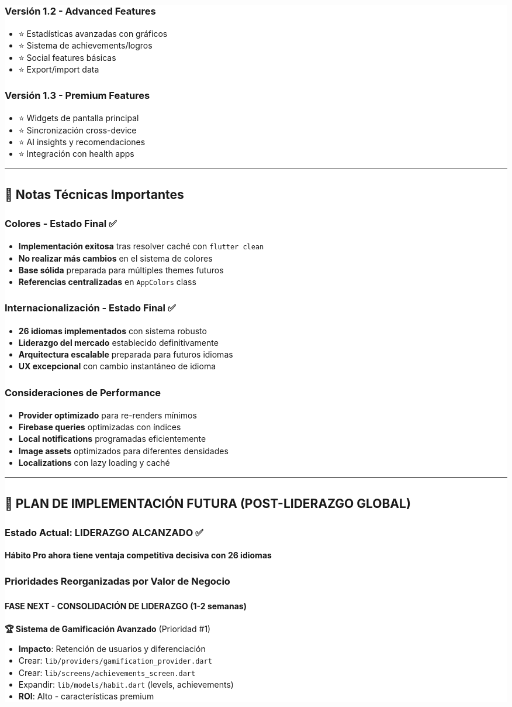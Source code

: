 ### Versión 1.2 - Advanced Features
- ⭐ Estadísticas avanzadas con gráficos
- ⭐ Sistema de achievements/logros
- ⭐ Social features básicas
- ⭐ Export/import data

### Versión 1.3 - Premium Features
- ⭐ Widgets de pantalla principal
- ⭐ Sincronización cross-device
- ⭐ AI insights y recomendaciones
- ⭐ Integración con health apps

---

## 📝 Notas Técnicas Importantes

### Colores - Estado Final ✅
- **Implementación exitosa** tras resolver caché con `flutter clean`
- **No realizar más cambios** en el sistema de colores
- **Base sólida** preparada para múltiples themes futuros
- **Referencias centralizadas** en `AppColors` class

### Internacionalización - Estado Final ✅
- **26 idiomas implementados** con sistema robusto
- **Liderazgo del mercado** establecido definitivamente
- **Arquitectura escalable** preparada para futuros idiomas
- **UX excepcional** con cambio instantáneo de idioma

### Consideraciones de Performance
- **Provider optimizado** para re-renders mínimos
- **Firebase queries** optimizadas con índices
- **Local notifications** programadas eficientemente
- **Image assets** optimizados para diferentes densidades
- **Localizations** con lazy loading y caché

---

## 🎯 PLAN DE IMPLEMENTACIÓN FUTURA (POST-LIDERAZGO GLOBAL)

### Estado Actual: LIDERAZGO ALCANZADO ✅
**Hábito Pro ahora tiene ventaja competitiva decisiva con 26 idiomas**

### Prioridades Reorganizadas por Valor de Negocio

#### **FASE NEXT - CONSOLIDACIÓN DE LIDERAZGO (1-2 semanas)**
**🏆 Sistema de Gamificación Avanzado** (Prioridad #1)
- **Impacto**: Retención de usuarios y diferenciación
- Crear: `lib/providers/gamification_provider.dart`
- Crear: `lib/screens/achievements_screen.dart`
- Expandir: `lib/models/habit.dart` (levels, achievements)
- **ROI**: Alto - características premium
